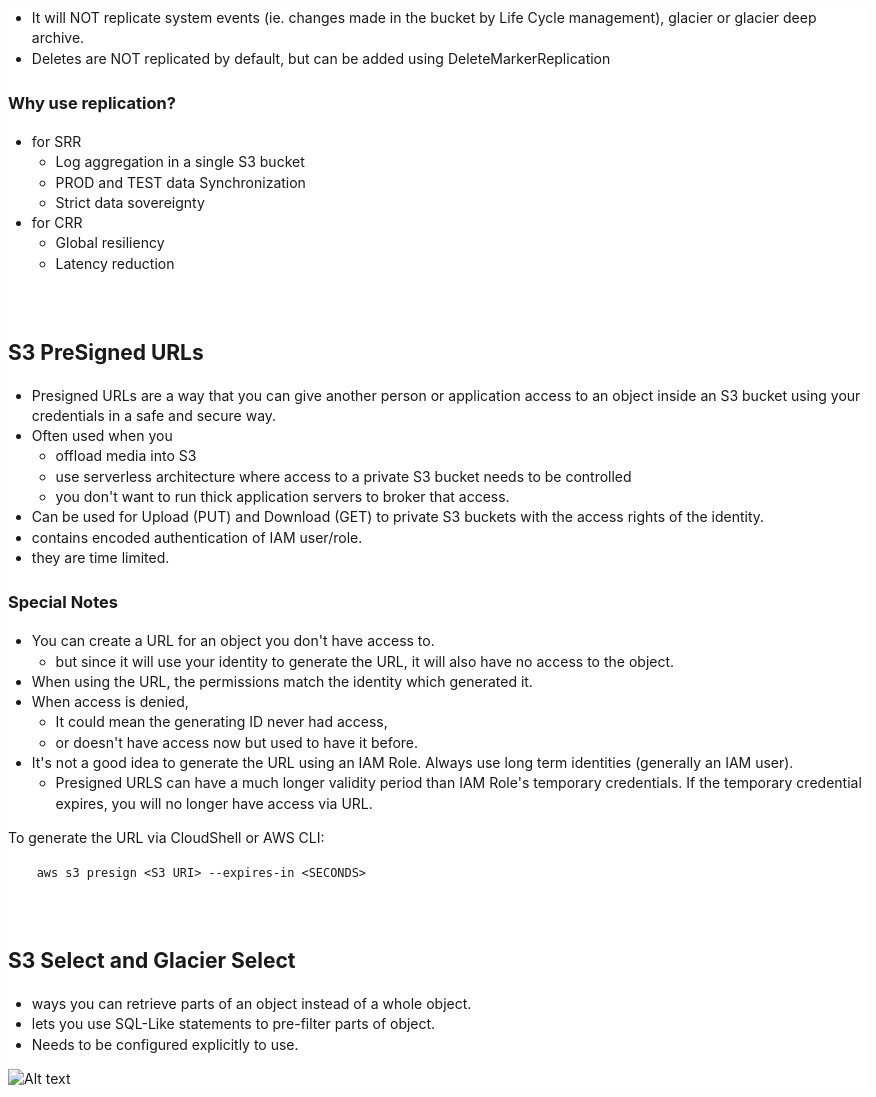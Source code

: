 - It will NOT replicate system events (ie. changes made in the bucket by Life Cycle management), glacier or glacier deep archive.
- Deletes are NOT replicated by default, but can be added using DeleteMarkerReplication

### Why use replication?
- for SRR
    - Log aggregation in a single S3 bucket
    - PROD and TEST data Synchronization
    - Strict data sovereignty
- for CRR
    - Global resiliency
    - Latency reduction

<br>

## S3 PreSigned URLs
- Presigned URLs are a way that you can give another person or application access to an object inside an S3 bucket using your credentials in a safe and secure way.
- Often used when you 
    - offload media into S3
    - use serverless architecture where access to a private S3 bucket needs to be controlled 
    - you don't want to run thick application servers to broker that access.
- Can be used for Upload (PUT) and Download (GET) to private S3 buckets with the access rights of the identity.
- contains encoded authentication of IAM user/role.
- they are time limited.

### Special Notes
- You can create a URL for an object you don't have access to.
    - but since it will use your identity to generate the URL, it will also have no access to the object.
- When using the URL, the permissions match the identity which generated it.
- When access is denied,
    - It could mean the generating ID never had access, 
    - or doesn't have access now but used to have it before.
- It's not a good idea to generate the URL using an IAM Role. Always use long term identities (generally an IAM user).
    - Presigned URLS can have a much longer validity period than IAM Role's temporary credentials. If the temporary credential expires, you will no longer have access via URL.

To generate the URL via CloudShell or AWS CLI:

        aws s3 presign <S3 URI> --expires-in <SECONDS>

<br>

## S3 Select and Glacier Select
- ways you can retrieve parts of an object instead of a whole object.
- lets you use SQL-Like statements to pre-filter parts of object.
- Needs to be configured explicitly to use.

![Alt text](pic/S3andGlacierSelect.png)
